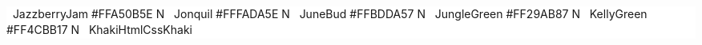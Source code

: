 <tr>

<td width="75px" style="background-color:#a50b5e"> </td>

<td>JazzberryJam</td>

<td>#FFA50B5E</td>

<td>N</td>

</tr>

<tr>

<td width="75px" style="background-color:#fada5e"> </td>

<td>Jonquil</td>

<td>#FFFADA5E</td>

<td>N</td>

</tr>

<tr>

<td width="75px" style="background-color:#bdda57"> </td>

<td>JuneBud</td>

<td>#FFBDDA57</td>

<td>N</td>

</tr>

<tr>

<td width="75px" style="background-color:#29ab87"> </td>

<td>JungleGreen</td>

<td>#FF29AB87</td>

<td>N</td>

</tr>

<tr>

<td width="75px" style="background-color:#4cbb17"> </td>

<td>KellyGreen</td>

<td>#FF4CBB17</td>

<td>N</td>

</tr>

<tr>

<td width="75px" style="background-color:#c3b091"> </td>

<td>KhakiHtmlCssKhaki</td>
